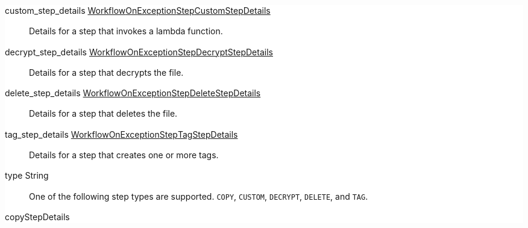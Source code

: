 <a data-swiftype-name="resource-property" data-swiftype-type="text" href="#custom_step_details_python" style="color: inherit; text-decoration: inherit;">custom_<wbr>step_<wbr>details</a>
</span>
        <span class="property-indicator"></span>
        <span class="property-type"><a href="#workflowonexceptionstepcustomstepdetails">Workflow<wbr>On<wbr>Exception<wbr>Step<wbr>Custom<wbr>Step<wbr>Details</a></span>
    </dt>
    <dd><p>Details for a step that invokes a lambda function.</p>
</dd><dt class="property-optional property-replacement"
            title="Optional">
        <span id="decrypt_step_details_python">
<a data-swiftype-name="resource-property" data-swiftype-type="text" href="#decrypt_step_details_python" style="color: inherit; text-decoration: inherit;">decrypt_<wbr>step_<wbr>details</a>
</span>
        <span class="property-indicator"></span>
        <span class="property-type"><a href="#workflowonexceptionstepdecryptstepdetails">Workflow<wbr>On<wbr>Exception<wbr>Step<wbr>Decrypt<wbr>Step<wbr>Details</a></span>
    </dt>
    <dd><p>Details for a step that decrypts the file.</p>
</dd><dt class="property-optional property-replacement"
            title="Optional">
        <span id="delete_step_details_python">
<a data-swiftype-name="resource-property" data-swiftype-type="text" href="#delete_step_details_python" style="color: inherit; text-decoration: inherit;">delete_<wbr>step_<wbr>details</a>
</span>
        <span class="property-indicator"></span>
        <span class="property-type"><a href="#workflowonexceptionstepdeletestepdetails">Workflow<wbr>On<wbr>Exception<wbr>Step<wbr>Delete<wbr>Step<wbr>Details</a></span>
    </dt>
    <dd><p>Details for a step that deletes the file.</p>
</dd><dt class="property-optional property-replacement"
            title="Optional">
        <span id="tag_step_details_python">
<a data-swiftype-name="resource-property" data-swiftype-type="text" href="#tag_step_details_python" style="color: inherit; text-decoration: inherit;">tag_<wbr>step_<wbr>details</a>
</span>
        <span class="property-indicator"></span>
        <span class="property-type"><a href="#workflowonexceptionsteptagstepdetails">Workflow<wbr>On<wbr>Exception<wbr>Step<wbr>Tag<wbr>Step<wbr>Details</a></span>
    </dt>
    <dd><p>Details for a step that creates one or more tags.</p>
</dd></dl>
</pulumi-choosable>
</div>

<div>
<pulumi-choosable type="language" values="yaml">
<dl class="resources-properties"><dt class="property-required property-replacement"
            title="Required">
        <span id="type_yaml">
<a data-swiftype-name="resource-property" data-swiftype-type="text" href="#type_yaml" style="color: inherit; text-decoration: inherit;">type</a>
</span>
        <span class="property-indicator"></span>
        <span class="property-type">String</span>
    </dt>
    <dd><p>One of the following step types are supported. <code>COPY</code>, <code>CUSTOM</code>, <code>DECRYPT</code>, <code>DELETE</code>, and <code>TAG</code>.</p>
</dd><dt class="property-optional property-replacement"
            title="Optional">
        <span id="copystepdetails_yaml">
<a data-swiftype-name="resource-property" data-swiftype-type="text" href="#copystepdetails_yaml" style="color: inherit; text-decoration: inherit;">copy<wbr>Step<wbr>Details</a>
</span>